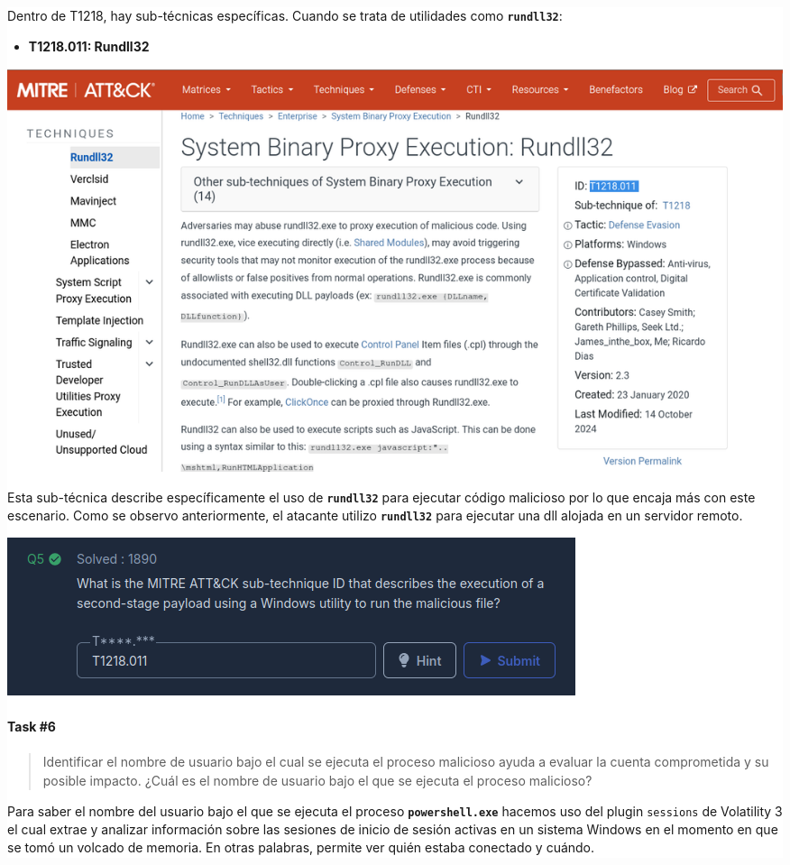 Dentro de T1218, hay sub-técnicas específicas. Cuando se trata de utilidades como **`rundll32`**:

- **T1218.011: Rundll32**

![Yw4rf Reveal](../../../assets/CyberDefenders/Reveal/reveal-8.png)

Esta sub-técnica describe específicamente el uso de **`rundll32`** para ejecutar código malicioso por lo que encaja más con este escenario. Como se observo anteriormente, el atacante utilizo **`rundll32`** para ejecutar una dll alojada en un servidor remoto.

![Yw4rf Reveal](../../../assets/CyberDefenders/Reveal/task-5.png)

#### Task #6

> Identificar el nombre de usuario bajo el cual se ejecuta el proceso malicioso ayuda a evaluar la cuenta comprometida y su posible impacto. ¿Cuál es el nombre de usuario bajo el que se ejecuta el proceso malicioso?

Para saber el nombre del usuario bajo el que se ejecuta el proceso **`powershell.exe`** hacemos uso del plugin `sessions` de Volatility 3 el cual extrae y analizar información sobre las sesiones de inicio de sesión activas en un sistema Windows en el momento en que se tomó un volcado de memoria. En otras palabras, permite ver quién estaba conectado y cuándo. 
